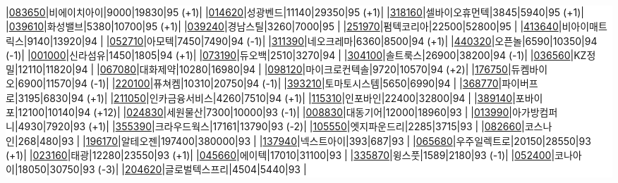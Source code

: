 |[083650](https://finance.daum.net/quotes/A083650)|비에이치아이|9000|19830|95 (+1)|
|[014620](https://finance.daum.net/quotes/A014620)|성광벤드|11140|29350|95 (+1)|
|[318160](https://finance.daum.net/quotes/A318160)|셀바이오휴먼텍|3845|5940|95 (+1)|
|[039610](https://finance.daum.net/quotes/A039610)|화성밸브|5380|10700|95 (+1)|
|[039240](https://finance.daum.net/quotes/A039240)|경남스틸|3260|7000|95 |
|[251970](https://finance.daum.net/quotes/A251970)|펌텍코리아|22500|52800|95 |
|[413640](https://finance.daum.net/quotes/A413640)|비아이매트릭스|9140|13920|94 |
|[052710](https://finance.daum.net/quotes/A052710)|아모텍|7450|7490|94 (-1)|
|[311390](https://finance.daum.net/quotes/A311390)|네오크레마|6360|8500|94 (+1)|
|[440320](https://finance.daum.net/quotes/A440320)|오픈놀|6590|10350|94 (-1)|
|[001000](https://finance.daum.net/quotes/A001000)|신라섬유|1450|1805|94 (+1)|
|[073190](https://finance.daum.net/quotes/A073190)|듀오백|2510|3270|94 |
|[304100](https://finance.daum.net/quotes/A304100)|솔트룩스|26900|38200|94 (-1)|
|[036560](https://finance.daum.net/quotes/A036560)|KZ정밀|12110|11820|94 |
|[067080](https://finance.daum.net/quotes/A067080)|대화제약|10280|16980|94 |
|[098120](https://finance.daum.net/quotes/A098120)|마이크로컨텍솔|9720|10570|94 (+2)|
|[176750](https://finance.daum.net/quotes/A176750)|듀켐바이오|6900|11570|94 (-1)|
|[220100](https://finance.daum.net/quotes/A220100)|퓨쳐켐|10310|20750|94 (-1)|
|[393210](https://finance.daum.net/quotes/A393210)|토마토시스템|5650|6990|94 |
|[368770](https://finance.daum.net/quotes/A368770)|파이버프로|3195|6830|94 (+1)|
|[211050](https://finance.daum.net/quotes/A211050)|인카금융서비스|4260|7510|94 (+1)|
|[115310](https://finance.daum.net/quotes/A115310)|인포바인|22400|32800|94 |
|[389140](https://finance.daum.net/quotes/A389140)|포바이포|12100|10140|94 (+12)|
|[024830](https://finance.daum.net/quotes/A024830)|세원물산|7300|10000|93 (-1)|
|[008830](https://finance.daum.net/quotes/A008830)|대동기어|12000|18960|93 |
|[013990](https://finance.daum.net/quotes/A013990)|아가방컴퍼니|4930|7920|93 (+1)|
|[355390](https://finance.daum.net/quotes/A355390)|크라우드웍스|17161|13790|93 (-2)|
|[105550](https://finance.daum.net/quotes/A105550)|엣지파운드리|2285|3715|93 |
|[082660](https://finance.daum.net/quotes/A082660)|코스나인|268|480|93 |
|[196170](https://finance.daum.net/quotes/A196170)|알테오젠|197400|380000|93 |
|[137940](https://finance.daum.net/quotes/A137940)|넥스트아이|393|687|93 |
|[065680](https://finance.daum.net/quotes/A065680)|우주일렉트로|20150|28550|93 (+1)|
|[023160](https://finance.daum.net/quotes/A023160)|태광|12280|23550|93 (+1)|
|[045660](https://finance.daum.net/quotes/A045660)|에이텍|17010|31100|93 |
|[335870](https://finance.daum.net/quotes/A335870)|윙스풋|1589|2180|93 (-1)|
|[052400](https://finance.daum.net/quotes/A052400)|코나아이|18050|30750|93 (-3)|
|[204620](https://finance.daum.net/quotes/A204620)|글로벌텍스프리|4504|5440|93 |
